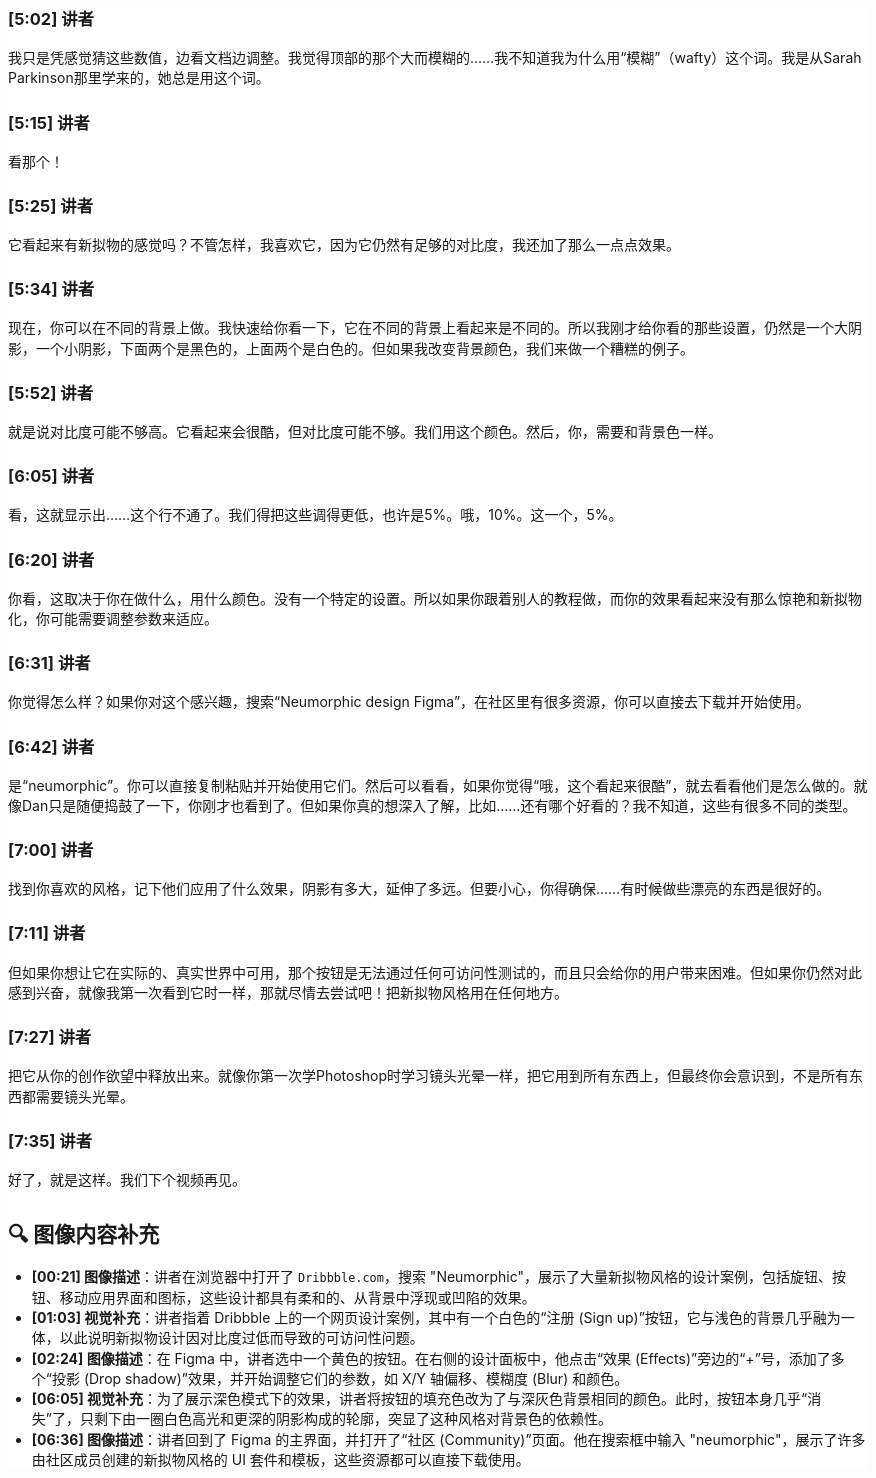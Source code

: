 ### [5:02] 讲者
我只是凭感觉猜这些数值，边看文档边调整。我觉得顶部的那个大而模糊的……我不知道我为什么用“模糊”（wafty）这个词。我是从Sarah Parkinson那里学来的，她总是用这个词。

### [5:15] 讲者
看那个！

### [5:25] 讲者
它看起来有新拟物的感觉吗？不管怎样，我喜欢它，因为它仍然有足够的对比度，我还加了那么一点点效果。

### [5:34] 讲者
现在，你可以在不同的背景上做。我快速给你看一下，它在不同的背景上看起来是不同的。所以我刚才给你看的那些设置，仍然是一个大阴影，一个小阴影，下面两个是黑色的，上面两个是白色的。但如果我改变背景颜色，我们来做一个糟糕的例子。

### [5:52] 讲者
就是说对比度可能不够高。它看起来会很酷，但对比度可能不够。我们用这个颜色。然后，你，需要和背景色一样。

### [6:05] 讲者
看，这就显示出……这个行不通了。我们得把这些调得更低，也许是5%。哦，10%。这一个，5%。

### [6:20] 讲者
你看，这取决于你在做什么，用什么颜色。没有一个特定的设置。所以如果你跟着别人的教程做，而你的效果看起来没有那么惊艳和新拟物化，你可能需要调整参数来适应。

### [6:31] 讲者
你觉得怎么样？如果你对这个感兴趣，搜索“Neumorphic design Figma”，在社区里有很多资源，你可以直接去下载并开始使用。

### [6:42] 讲者
是“neumorphic”。你可以直接复制粘贴并开始使用它们。然后可以看看，如果你觉得“哦，这个看起来很酷”，就去看看他们是怎么做的。就像Dan只是随便捣鼓了一下，你刚才也看到了。但如果你真的想深入了解，比如……还有哪个好看的？我不知道，这些有很多不同的类型。

### [7:00] 讲者
找到你喜欢的风格，记下他们应用了什么效果，阴影有多大，延伸了多远。但要小心，你得确保……有时候做些漂亮的东西是很好的。

### [7:11] 讲者
但如果你想让它在实际的、真实世界中可用，那个按钮是无法通过任何可访问性测试的，而且只会给你的用户带来困难。但如果你仍然对此感到兴奋，就像我第一次看到它时一样，那就尽情去尝试吧！把新拟物风格用在任何地方。

### [7:27] 讲者
把它从你的创作欲望中释放出来。就像你第一次学Photoshop时学习镜头光晕一样，把它用到所有东西上，但最终你会意识到，不是所有东西都需要镜头光晕。

### [7:35] 讲者
好了，就是这样。我们下个视频再见。

## 🔍 图像内容补充
- **[00:21] 图像描述**：讲者在浏览器中打开了 `Dribbble.com`，搜索 "Neumorphic"，展示了大量新拟物风格的设计案例，包括旋钮、按钮、移动应用界面和图标，这些设计都具有柔和的、从背景中浮现或凹陷的效果。
- **[01:03] 视觉补充**：讲者指着 Dribbble 上的一个网页设计案例，其中有一个白色的“注册 (Sign up)”按钮，它与浅色的背景几乎融为一体，以此说明新拟物设计因对比度过低而导致的可访问性问题。
- **[02:24] 图像描述**：在 Figma 中，讲者选中一个黄色的按钮。在右侧的设计面板中，他点击“效果 (Effects)”旁边的“+”号，添加了多个“投影 (Drop shadow)”效果，并开始调整它们的参数，如 X/Y 轴偏移、模糊度 (Blur) 和颜色。
- **[06:05] 视觉补充**：为了展示深色模式下的效果，讲者将按钮的填充色改为了与深灰色背景相同的颜色。此时，按钮本身几乎“消失”了，只剩下由一圈白色高光和更深的阴影构成的轮廓，突显了这种风格对背景色的依赖性。
- **[06:36] 图像描述**：讲者回到了 Figma 的主界面，并打开了“社区 (Community)”页面。他在搜索框中输入 "neumorphic"，展示了许多由社区成员创建的新拟物风格的 UI 套件和模板，这些资源都可以直接下载使用。
